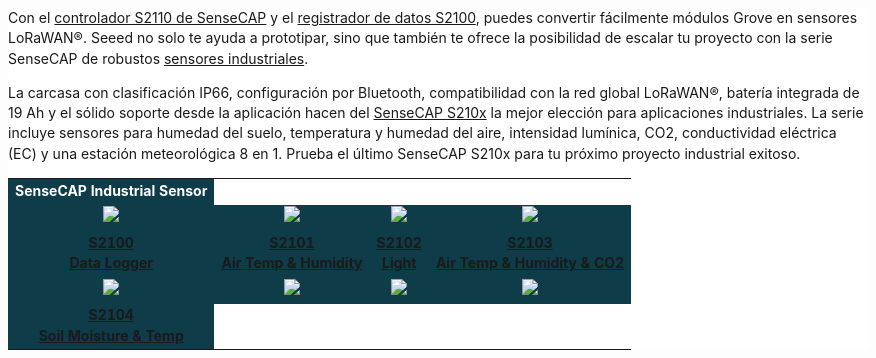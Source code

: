 Con el [controlador S2110 de SenseCAP](https://www.seeedstudio.com/SenseCAP-XIAO-LoRaWAN-Controller-p-5474.html) y el [registrador de datos S2100](https://www.seeedstudio.com/SenseCAP-S2100-LoRaWAN-Data-Logger-p-5361.html), puedes convertir fácilmente módulos Grove en sensores LoRaWAN®. Seeed no solo te ayuda a prototipar, sino que también te ofrece la posibilidad de escalar tu proyecto con la serie SenseCAP de robustos [sensores industriales](https://www.seeedstudio.com/catalogsearch/result/?q=sensecap&categories=SenseCAP&application=Temperature%2FHumidity~Soil~Gas~Light~Weather~Water~Automation~Positioning~Machine%20Learning~Voice%20Recognition&compatibility=SenseCAP).

La carcasa con clasificación IP66, configuración por Bluetooth, compatibilidad con la red global LoRaWAN®, batería integrada de 19 Ah y el sólido soporte desde la aplicación hacen del [SenseCAP S210x](https://www.seeedstudio.com/catalogsearch/result/?q=S21&categories=SenseCAP~LoRaWAN%20Device&product_module=Device) la mejor elección para aplicaciones industriales. La serie incluye sensores para humedad del suelo, temperatura y humedad del aire, intensidad lumínica, CO2, conductividad eléctrica (EC) y una estación meteorológica 8 en 1. Prueba el último SenseCAP S210x para tu próximo proyecto industrial exitoso.

<table style={{marginLeft: 'auto', marginRight: 'auto'}}>
  <tbody><tr><td colSpan={4} bgcolor="#0e3c49" align="center"><font color="white" size={4}><strong>SenseCAP Industrial Sensor</strong></font></td>
    </tr>
    <tr>
      <td bgcolor="#0e3c49"><a href="https://www.seeedstudio.com/SenseCAP-S2100-LoRaWAN-Data-Logger-p-5361.html" target="_blank" /><div align="center"><a href="https://www.seeedstudio.com/SenseCAP-S2100-LoRaWAN-Data-Logger-p-5361.html" target="_blank"><img width="100%" src="https://files.seeedstudio.com/wiki/K1100_overview/2/S2100.png" /></a></div>
      </td>
      <td bgcolor="#0e3c49"><a href="https://www.seeedstudio.com/SenseCAP-S2101-LoRaWAN-Air-Temperature-and-Humidity-Sensor-p-5354.html" target="_blank" /><div align="center"><a href="https://www.seeedstudio.com/SenseCAP-S2101-LoRaWAN-Air-Temperature-and-Humidity-Sensor-p-5354.html" target="_blank"><img width="100%" src="https://files.seeedstudio.com/wiki/K1100_overview/2/S2101&S2103.png" /></a></div>
      </td>
      <td bgcolor="#0e3c49"><a href="https://www.seeedstudio.com/SenseCAP-S2102-LoRaWAN-Light-Intensity-Sensor-p-5355.html" target="_blank" /><div align="center"><a href="https://www.seeedstudio.com/SenseCAP-S2102-LoRaWAN-Light-Intensity-Sensor-p-5355.html" target="_blank"><img width="100%" src="https://files.seeedstudio.com/wiki/K1100_overview/2/S2102.png" /></a></div>
      </td>
      <td bgcolor="#0e3c49"><a href="https://www.seeedstudio.com/SenseCAP-S2103-LoRaWAN-CO2-Temperature-and-Humidity-Sensor-p-5356.html" target="_blank" /><div align="center"><a href="https://www.seeedstudio.com/SenseCAP-S2103-LoRaWAN-CO2-Temperature-and-Humidity-Sensor-p-5356.html" target="_blank"><img width="100%" src="https://files.seeedstudio.com/wiki/K1100_overview/2/S2101&S2103.png" /></a></div>
      </td>
    </tr>
    <tr>
      <td bgcolor="#0e3c49" align="center"><a href="https://www.seeedstudio.com/SenseCAP-S2100-LoRaWAN-Data-Logger-p-5361.html" target="_blank"><strong>S2100 <br /> Data Logger</strong></a></td>
      <td bgcolor="#0e3c49" align="center"><a href="https://www.seeedstudio.com/SenseCAP-S2101-LoRaWAN-Air-Temperature-and-Humidity-Sensor-p-5354.html" target="_blank"><strong>S2101 <br /> Air Temp &amp; Humidity</strong></a></td>
      <td bgcolor="#0e3c49" align="center"><a href="https://www.seeedstudio.com/SenseCAP-S2102-LoRaWAN-Light-Intensity-Sensor-p-5355.html" target="_blank"><strong>S2102 <br /> Light</strong></a></td>
      <td bgcolor="#0e3c49" align="center"><a href="https://www.seeedstudio.com/SenseCAP-S2103-LoRaWAN-CO2-Temperature-and-Humidity-Sensor-p-5356.html" target="_blank"><strong>S2103 <br /> Air Temp &amp; Humidity &amp; CO2</strong></a></td>
    </tr>
    <tr>
      <td bgcolor="#0e3c49"><a href="https://www.seeedstudio.com/SenseCAP-S2104-LoRaWAN-Soil-Temperature-and-Moisture-Sensor-p-5357.html" target="_blank" /><div align="center"><a href="https://www.seeedstudio.com/SenseCAP-S2104-LoRaWAN-Soil-Temperature-and-Moisture-Sensor-p-5357.html" target="_blank"><img width="100%" src="https://files.seeedstudio.com/wiki/K1100_overview/2/S2104.png" /></a></div>
      </td>
      <td bgcolor="#0e3c49"><a href="https://www.seeedstudio.com/SenseCAP-S2105-LoRaWAN-Soil-Temperature-Moisture-and-EC-Sensor-p-5358.html" target="_blank" /><div align="center"><a href="https://www.seeedstudio.com/SenseCAP-S2105-LoRaWAN-Soil-Temperature-Moisture-and-EC-Sensor-p-5358.html" target="_blank"><img width="100%" src="https://files.seeedstudio.com/wiki/K1100_overview/2/S2105.png" /></a></div>
      </td>
      <td bgcolor="#0e3c49"><a href="https://www.seeedstudio.com/SenseCAP-XIAO-LoRaWAN-Controller-p-5474.html" target="_blank" /><div align="center"><a href="https://www.seeedstudio.com/SenseCAP-XIAO-LoRaWAN-Controller-p-5474.html" target="_blank"><img width="100%" src="https://files.seeedstudio.com/wiki/K1100_overview/2/S2110.png" /></a></div>
      </td>
      <td bgcolor="#0e3c49"><a href="https://www.seeedstudio.com/sensecap-s2120-lorawan-8-in-1-weather-sensor-p-5436.html" target="_blank" /><div align="center"><a href="https://www.seeedstudio.com/sensecap-s2120-lorawan-8-in-1-weather-sensor-p-5436.html" target="_blank"><img width="100%" src="https://files.seeedstudio.com/wiki/K1100_overview/2/S2120.png" /></a></div>
      </td>
    </tr>
    <tr>
      <td bgcolor="#0e3c49" align="center"><a href="https://www.seeedstudio.com/SenseCAP-S2104-LoRaWAN-Soil-Temperature-and-Moisture-Sensor-p-5357.html" target="_blank"><strong>S2104 <br /> Soil Moisture &amp; Temp</strong></a></td>
